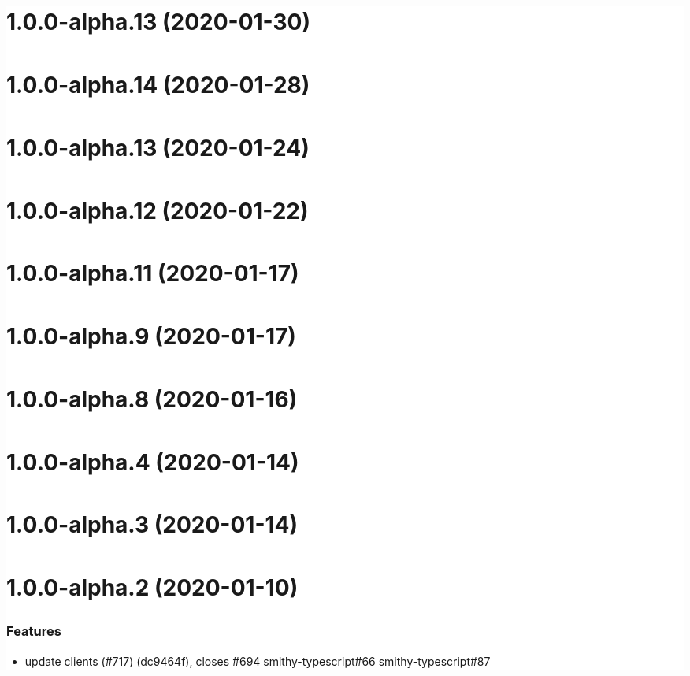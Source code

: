 



# 1.0.0-alpha.13 (2020-01-30)



# 1.0.0-alpha.14 (2020-01-28)



# 1.0.0-alpha.13 (2020-01-24)



# 1.0.0-alpha.12 (2020-01-22)



# 1.0.0-alpha.11 (2020-01-17)



# 1.0.0-alpha.9 (2020-01-17)



# 1.0.0-alpha.8 (2020-01-16)



# 1.0.0-alpha.4 (2020-01-14)



# 1.0.0-alpha.3 (2020-01-14)



# 1.0.0-alpha.2 (2020-01-10)


### Features

* update clients ([#717](https://github.com/aws/aws-sdk-js-v3/issues/717)) ([dc9464f](https://github.com/aws/aws-sdk-js-v3/commit/dc9464f)), closes [#694](https://github.com/aws/aws-sdk-js-v3/issues/694) [smithy-typescript#66](https://github.com/smithy-typescript/issues/66) [smithy-typescript#87](https://github.com/smithy-typescript/issues/87)
